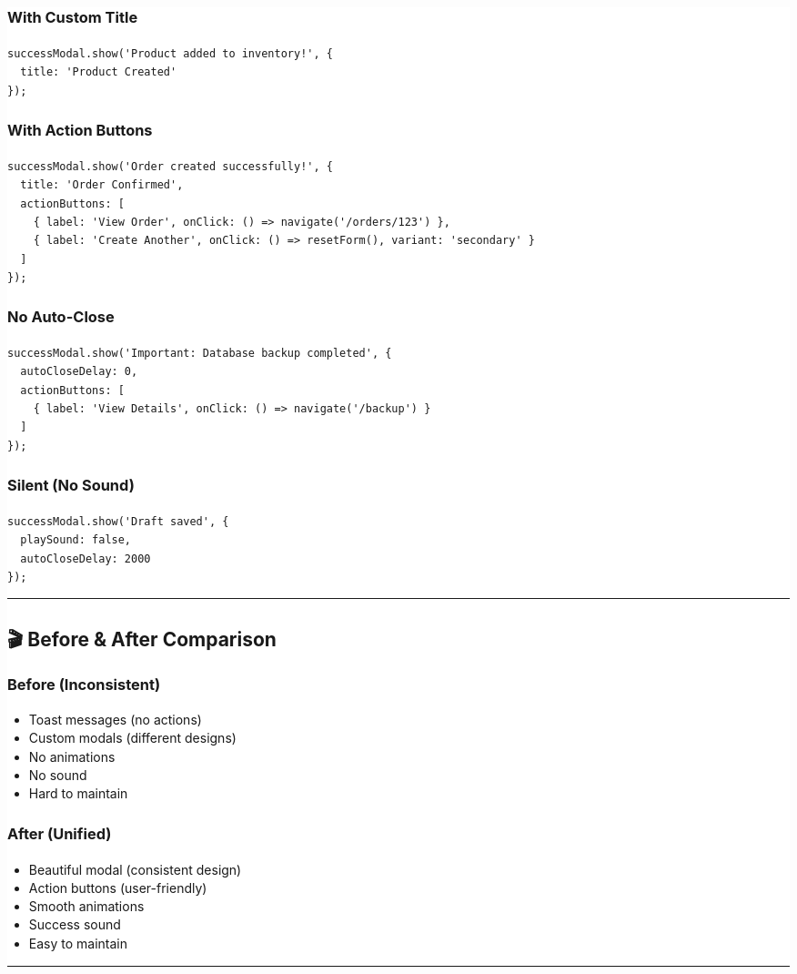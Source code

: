 ### With Custom Title
```tsx
successModal.show('Product added to inventory!', {
  title: 'Product Created'
});
```

### With Action Buttons
```tsx
successModal.show('Order created successfully!', {
  title: 'Order Confirmed',
  actionButtons: [
    { label: 'View Order', onClick: () => navigate('/orders/123') },
    { label: 'Create Another', onClick: () => resetForm(), variant: 'secondary' }
  ]
});
```

### No Auto-Close
```tsx
successModal.show('Important: Database backup completed', {
  autoCloseDelay: 0,
  actionButtons: [
    { label: 'View Details', onClick: () => navigate('/backup') }
  ]
});
```

### Silent (No Sound)
```tsx
successModal.show('Draft saved', {
  playSound: false,
  autoCloseDelay: 2000
});
```

---

## 🎬 Before & After Comparison

### Before (Inconsistent)
- Toast messages (no actions)
- Custom modals (different designs)
- No animations
- No sound
- Hard to maintain

### After (Unified)
- Beautiful modal (consistent design)
- Action buttons (user-friendly)
- Smooth animations
- Success sound
- Easy to maintain

---